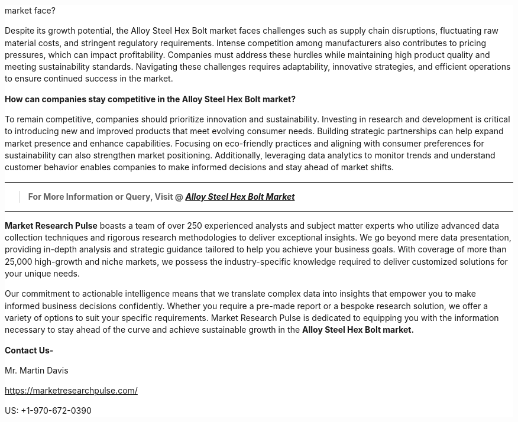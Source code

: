 market face?</strong></p><p>Despite its growth potential, the Alloy Steel Hex Bolt market faces challenges such as supply chain disruptions, fluctuating raw material costs, and stringent regulatory requirements. Intense competition among manufacturers also contributes to pricing pressures, which can impact profitability. Companies must address these hurdles while maintaining high product quality and meeting sustainability standards. Navigating these challenges requires adaptability, innovative strategies, and efficient operations to ensure continued success in the market.</p><p><strong>How can companies stay competitive in the Alloy Steel Hex Bolt market?</strong></p><p>To remain competitive, companies should prioritize innovation and sustainability. Investing in research and development is critical to introducing new and improved products that meet evolving consumer needs. Building strategic partnerships can help expand market presence and enhance capabilities. Focusing on eco-friendly practices and aligning with consumer preferences for sustainability can also strengthen market positioning. Additionally, leveraging data analytics to monitor trends and understand customer behavior enables companies to make informed decisions and stay ahead of market shifts.</p><hr /><blockquote><p><strong>For More Information or Query, Visit @&nbsp;<em><a href="https://marketresearchpulse.com/report/81452/alloy-steel-hex-bolt-market?utm_source=Linkedin&utm_medium=026">Alloy Steel Hex Bolt Market</a></em></strong></p></blockquote><hr /><p><strong>Market Research Pulse</strong> boasts a team of over 250 experienced analysts and subject matter experts who utilize advanced data collection techniques and rigorous research methodologies to deliver exceptional insights. We go beyond mere data presentation, providing in-depth analysis and strategic guidance tailored to help you achieve your business goals. With coverage of more than 25,000 high-growth and niche markets, we possess the industry-specific knowledge required to deliver customized solutions for your unique needs.</p><p>Our commitment to actionable intelligence means that we translate complex data into insights that empower you to make informed business decisions confidently. Whether you require a pre-made report or a bespoke research solution, we offer a variety of options to suit your specific requirements. Market Research Pulse is dedicated to equipping you with the information necessary to stay ahead of the curve and achieve sustainable growth in the <strong>Alloy Steel Hex Bolt market.</strong></p><p><strong>Contact Us-</strong></p><p>Mr. Martin Davis</p><p>https://marketresearchpulse.com/</p><p>US: +1-970-672-0390</p>

